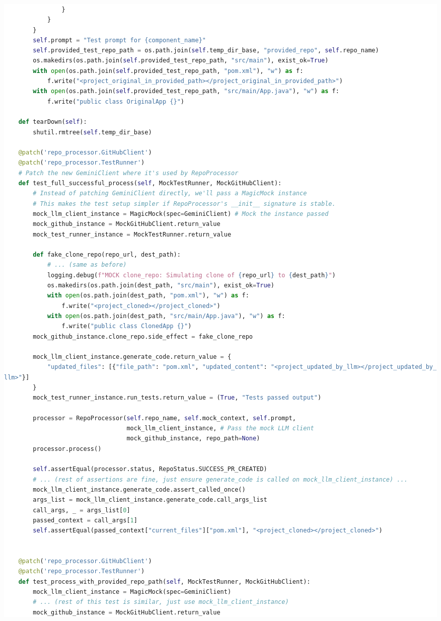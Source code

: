 ```python
                }
            }
        }
        self.prompt = "Test prompt for {component_name}"
        self.provided_test_repo_path = os.path.join(self.temp_dir_base, "provided_repo", self.repo_name)
        os.makedirs(os.path.join(self.provided_test_repo_path, "src/main"), exist_ok=True)
        with open(os.path.join(self.provided_test_repo_path, "pom.xml"), "w") as f:
            f.write("<project_original_in_provided_path></project_original_in_provided_path>")
        with open(os.path.join(self.provided_test_repo_path, "src/main/App.java"), "w") as f:
            f.write("public class OriginalApp {}")

    def tearDown(self):
        shutil.rmtree(self.temp_dir_base)

    @patch('repo_processor.GitHubClient')
    @patch('repo_processor.TestRunner')
    # Patch the new GeminiClient where it's used by RepoProcessor
    def test_full_successful_process(self, MockTestRunner, MockGitHubClient):
        # Instead of patching GeminiClient directly, we'll pass a MagicMock instance
        # This makes the test setup simpler if RepoProcessor's __init__ signature is stable.
        mock_llm_client_instance = MagicMock(spec=GeminiClient) # Mock the instance passed
        mock_github_instance = MockGitHubClient.return_value
        mock_test_runner_instance = MockTestRunner.return_value

        def fake_clone_repo(repo_url, dest_path):
            # ... (same as before)
            logging.debug(f"MOCK clone_repo: Simulating clone of {repo_url} to {dest_path}")
            os.makedirs(os.path.join(dest_path, "src/main"), exist_ok=True)
            with open(os.path.join(dest_path, "pom.xml"), "w") as f:
                f.write("<project_cloned></project_cloned>")
            with open(os.path.join(dest_path, "src/main/App.java"), "w") as f:
                f.write("public class ClonedApp {}")
        mock_github_instance.clone_repo.side_effect = fake_clone_repo

        mock_llm_client_instance.generate_code.return_value = {
            "updated_files": [{"file_path": "pom.xml", "updated_content": "<project_updated_by_llm></project_updated_by_llm>"}]
        }
        mock_test_runner_instance.run_tests.return_value = (True, "Tests passed output")

        processor = RepoProcessor(self.repo_name, self.mock_context, self.prompt,
                                  mock_llm_client_instance, # Pass the mock LLM client
                                  mock_github_instance, repo_path=None)
        processor.process()

        self.assertEqual(processor.status, RepoStatus.SUCCESS_PR_CREATED)
        # ... (rest of assertions are fine, just ensure generate_code is called on mock_llm_client_instance) ...
        mock_llm_client_instance.generate_code.assert_called_once()
        args_list = mock_llm_client_instance.generate_code.call_args_list
        call_args, _ = args_list[0]
        passed_context = call_args[1]
        self.assertEqual(passed_context["current_files"]["pom.xml"], "<project_cloned></project_cloned>")


    @patch('repo_processor.GitHubClient')
    @patch('repo_processor.TestRunner')
    def test_process_with_provided_repo_path(self, MockTestRunner, MockGitHubClient):
        mock_llm_client_instance = MagicMock(spec=GeminiClient)
        # ... (rest of this test is similar, just use mock_llm_client_instance)
        mock_github_instance = MockGitHubClient.return_value
```

[1]: https://docs.aws.amazon.com/sdk-for-java/latest/developer-guide/migration-tool.html?utm_source=chatgpt.com "Migration tool (preview release) - AWS SDK for Java 2.x"
[2]: https://docs.openrewrite.org/recipes/software/amazon/awssdk/v2migration/awssdkjavav1tov2?utm_source=chatgpt.com "Migrate from the AWS SDK for Java v1 to the AWS SDK for Java v2"
[3]: https://www.jetbrains.com/help/idea/structural-search-and-replace.html?utm_source=chatgpt.com "Structural search and replace | IntelliJ IDEA Documentation - JetBrains"
[4]: https://errorprone.info/docs/refaster?utm_source=chatgpt.com "Refaster templates - Error Prone"
[5]: https://help.eclipse.org/latest/topic/org.eclipse.jdt.doc.isv/reference/api/org/eclipse/jdt/core/dom/rewrite/ASTRewrite.html?utm_source=chatgpt.com "ASTRewrite (Eclipse JDT API Specification)"
[6]: https://tomassetti.me/getting-started-with-javaparser-analyzing-java-code-programmatically/?utm_source=chatgpt.com "Getting started with JavaParser: a tutorial on processing Java Code"
[7]: https://gitar.ai/blog/automated-code-refactoring?utm_source=chatgpt.com "Automated Code Refactoring - Gitar | Blog"
[8]: https://jsparrow.io/?utm_source=chatgpt.com "5 minutes instead of hours - Do Java refactoring with this plugin"